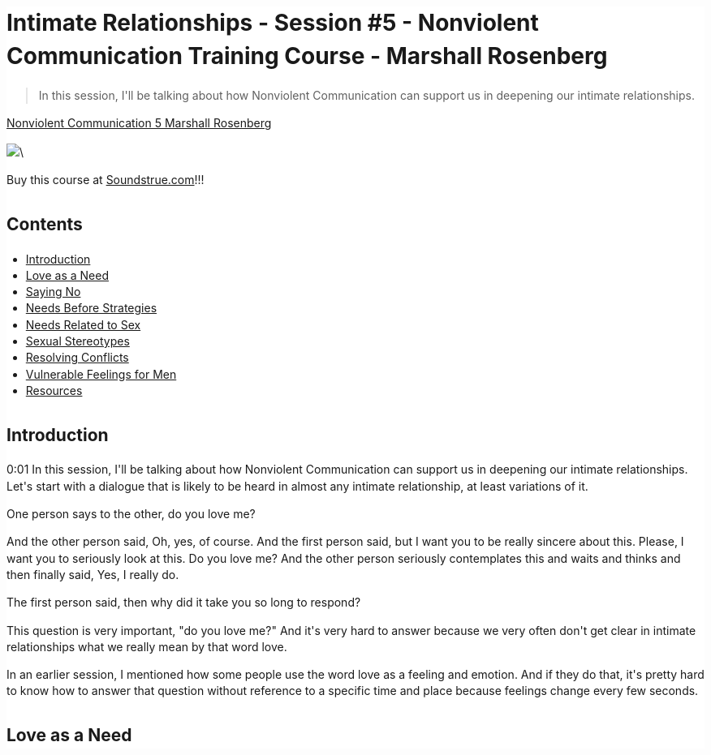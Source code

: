# Intimate Relationships - Session #5 - Nonviolent Communication Training Course - Marshall Rosenberg

> In this session, I'll be talking about how Nonviolent Communication can
> support us in deepening our intimate relationships.

[Nonviolent Communication 5 Marshall Rosenberg](https://www.youtube.com/watch?v=L96Fo2R7E38&list=PLPNVcESwoWu4lI9C3bhkYIWB8-dphbzJ3&index=5)

[![](http://i.imgur.com/ehy0DcE.png)](https://www.youtube.com/watch?v=L96Fo2R7E38&list=PLPNVcESwoWu4lI9C3bhkYIWB8-dphbzJ3&index=5)\\

Buy this course at
[Soundstrue.com](https://nonviolent-communication-sfm.soundstrue.com/)!!!

## Contents

- [Introduction](#introduction)
- [Love as a Need](#love-as-a-need)
- [Saying No](#saying-no)
- [Needs Before Strategies](#needs-before-strategies)
- [Needs Related to Sex](#needs-related-to-sex)
- [Sexual Stereotypes](#sexual-stereotypes)
- [Resolving Conflicts](#resolving-conflicts)
- [Vulnerable Feelings for Men](#vulnerable-feelings-for-men)
- [Resources](#resources)

## Introduction

0:01 In this session, I'll be talking about how Nonviolent Communication can
support us in deepening our intimate relationships. Let's start with a dialogue
that is likely to be heard in almost any intimate relationship, at least
variations of it.

One person says to the other, do you love me?

And the other person said, Oh, yes, of course. And the first person said, but I
want you to be really sincere about this. Please, I want you to seriously look
at this. Do you love me? And the other person seriously contemplates this and
waits and thinks and then finally said, Yes, I really do.

The first person said, then why did it take you so long to respond?

This question is very important, "do you love me?" And it's very hard to answer
because we very often don't get clear in intimate relationships what we really
mean by that word love.

In an earlier session, I mentioned how some people use the word love as a
feeling and emotion. And if they do that, it's pretty hard to know how to answer
that question without reference to a specific time and place because feelings
change every few seconds.

## Love as a Need
